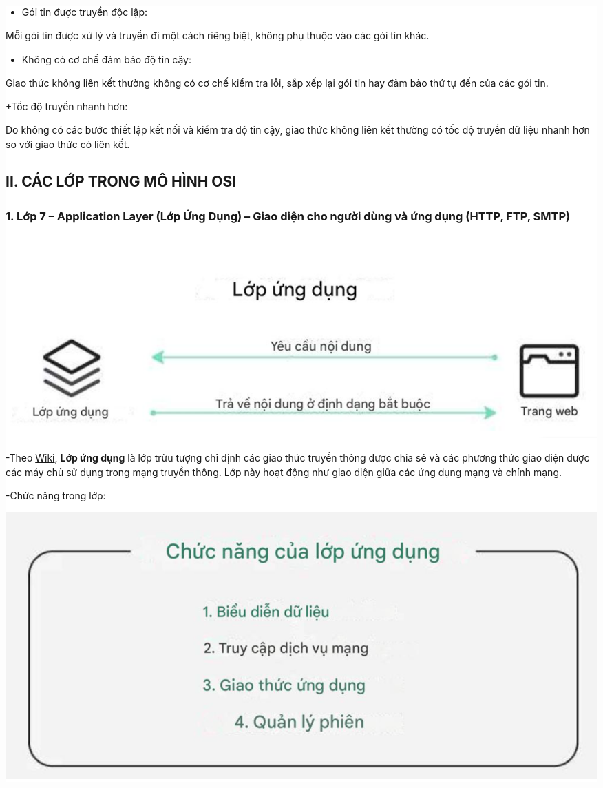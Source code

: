 - Gói tin được truyền độc lập:

Mỗi gói tin được xử lý và truyền đi một cách riêng biệt, không phụ thuộc vào các gói tin khác.

- Không có cơ chế đảm bảo độ tin cậy:

Giao thức không liên kết thường không có cơ chế kiểm tra lỗi, sắp xếp lại gói tin hay đảm bảo thứ tự đến của các gói tin.

+Tốc độ truyền nhanh hơn:

Do không có các bước thiết lập kết nối và kiểm tra độ tin cậy, giao thức không liên kết thường có tốc độ truyền dữ liệu nhanh hơn so với giao thức có liên kết.

## II. CÁC LỚP TRONG MÔ HÌNH OSI

### 1. Lớp 7 – Application Layer (Lớp Ứng Dụng) – Giao diện cho người dùng và ứng dụng (HTTP, FTP, SMTP)

![ApplicationLayer](./images/ApplicationLayer.png)

-Theo [Wiki](https://en.wikipedia.org/wiki/Application_layer), **Lớp ứng dụng** là lớp trừu tượng chỉ định các giao thức truyền thông được chia sẻ và các phương thức giao diện được các máy chủ sử dụng trong mạng truyền thông. Lớp này hoạt động như giao diện giữa các ứng dụng mạng và chính mạng.

-Chức năng trong lớp:

![Function](./images/function.png)
